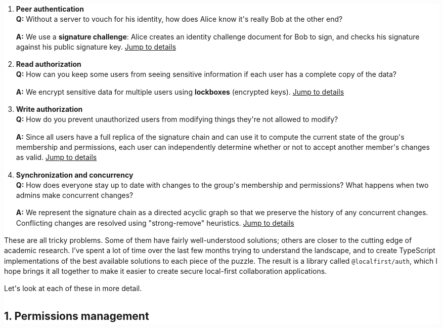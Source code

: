 1. **Peer authentication** <br>**Q:** Without a server to vouch for his identity, how does Alice know it's
   really Bob at the other end?

   <div class='spoiler'>

   **A:** We use a **signature challenge**: Alice creates an identity challenge document for Bob to
   sign, and checks his signature against his public signature key. [Jump to
   details](#peer-authentication)

   </div>

1. **Read authorization** <br>**Q:** How can you keep some users from seeing sensitive information if each user
   has a complete copy of the data?

   <div class='spoiler'>

   **A:** We encrypt sensitive data for multiple users using
   **lockboxes** (encrypted keys). [Jump to details](#read-authorization)

    </div>

1. **Write authorization** <br>**Q:** How do you prevent unauthorized users from modifying things they're not
   allowed to modify?

   <div class='spoiler'>

   **A:** Since all users have a full replica of the signature chain and can use it to compute the
   current state of the group's membership and permissions, each user can independently determine
   whether or not to accept another member's changes as valid. [Jump to
   details](#write-authorization)

    </div>

1. **Synchronization and concurrency** <br>**Q:** How does everyone stay up to date with changes
   to the group's membership and permissions? What happens when two admins make concurrent changes?

   <div class='spoiler'>

   **A:** We represent the signature chain as a directed acyclic graph so that
   we preserve the history of any concurrent changes. Conflicting changes are resolved using
   "strong-remove" heuristics. [Jump to details](#synchronization-and-concurrency)

    </div>

These are all tricky problems. Some of them have fairly well-understood solutions; others are closer
to the cutting edge of academic research. I’ve spent a lot of time over the last few months trying
to understand the landscape, and to create TypeScript implementations of the best available
solutions to each piece of the puzzle. The result is a library called `@localfirst/auth`, which I
hope brings it all together to make it easier to create secure local-first collaboration
applications.

Let's look at each of these in more detail.

## 1. Permissions management
